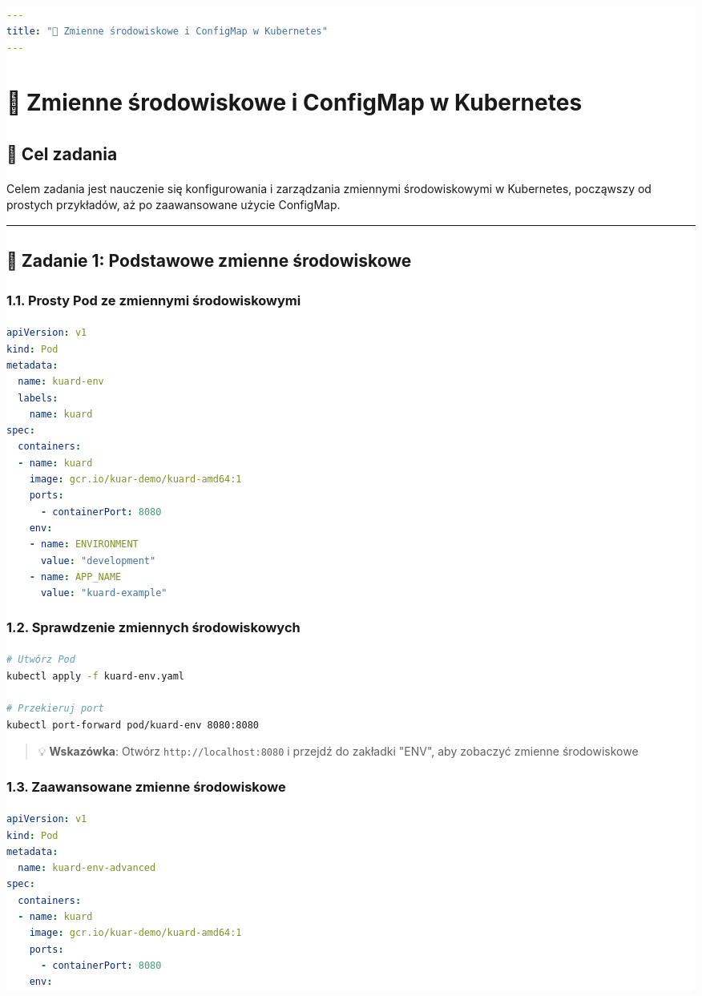 ```yaml
---
title: "🔧 Zmienne środowiskowe i ConfigMap w Kubernetes"
---
```


# 🔧 Zmienne środowiskowe i ConfigMap w Kubernetes

## 🎯 Cel zadania
Celem zadania jest nauczenie się konfigurowania i zarządzania zmiennymi środowiskowymi w Kubernetes, począwszy od prostych przykładów, aż po zaawansowane użycie ConfigMap.

---

## 📝 Zadanie 1: Podstawowe zmienne środowiskowe

### 1.1. Prosty Pod ze zmiennymi środowiskowymi
```yaml
apiVersion: v1
kind: Pod
metadata:
  name: kuard-env
  labels:
    name: kuard
spec:
  containers:
  - name: kuard
    image: gcr.io/kuar-demo/kuard-amd64:1
    ports:
      - containerPort: 8080
    env:
    - name: ENVIRONMENT
      value: "development"
    - name: APP_NAME
      value: "kuard-example"
```

### 1.2. Sprawdzenie zmiennych środowiskowych
```bash
# Utwórz Pod
kubectl apply -f kuard-env.yaml

# Przekieruj port
kubectl port-forward pod/kuard-env 8080:8080
```

> 💡 **Wskazówka**: Otwórz `http://localhost:8080` i przejdź do zakładki "ENV", aby zobaczyć zmienne środowiskowe

### 1.3. Zaawansowane zmienne środowiskowe
```yaml
apiVersion: v1
kind: Pod
metadata:
  name: kuard-env-advanced
spec:
  containers:
  - name: kuard
    image: gcr.io/kuar-demo/kuard-amd64:1
    ports:
      - containerPort: 8080
    env:
```